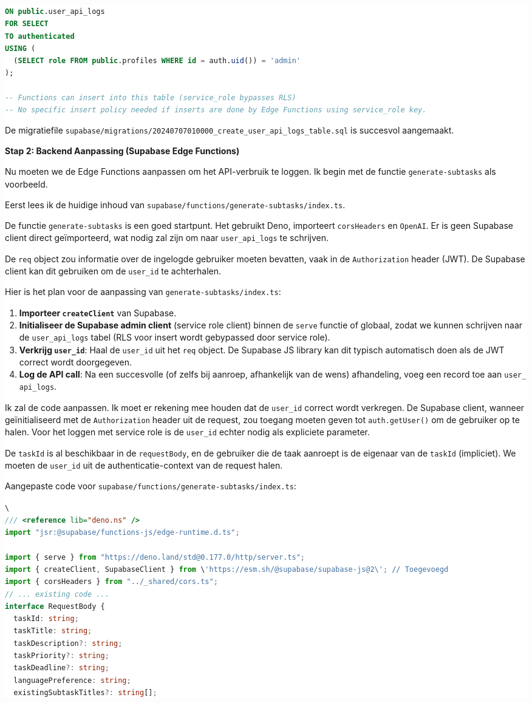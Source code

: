 ```sql
ON public.user_api_logs
FOR SELECT
TO authenticated
USING (
  (SELECT role FROM public.profiles WHERE id = auth.uid()) = 'admin'
);

-- Functions can insert into this table (service_role bypasses RLS)
-- No specific insert policy needed if inserts are done by Edge Functions using service_role key.

```

De migratiefile `supabase/migrations/20240707010000_create_user_api_logs_table.sql` is succesvol aangemaakt.

**Stap 2: Backend Aanpassing (Supabase Edge Functions)**

Nu moeten we de Edge Functions aanpassen om het API-verbruik te loggen. Ik begin met de functie `generate-subtasks` als voorbeeld.

Eerst lees ik de huidige inhoud van `supabase/functions/generate-subtasks/index.ts`.

De functie `generate-subtasks` is een goed startpunt. Het gebruikt Deno, importeert `corsHeaders` en `OpenAI`. Er is geen Supabase client direct geïmporteerd, wat nodig zal zijn om naar `user_api_logs` te schrijven.

De `req` object zou informatie over de ingelogde gebruiker moeten bevatten, vaak in de `Authorization` header (JWT). De Supabase client kan dit gebruiken om de `user_id` te achterhalen.

Hier is het plan voor de aanpassing van `generate-subtasks/index.ts`:

1. **Importeer `createClient`** van Supabase.
2. **Initialiseer de Supabase admin client** (service role client) binnen de `serve` functie of globaal, zodat we kunnen schrijven naar de `user_api_logs` tabel (RLS voor insert wordt gebypassed door service role).
3. **Verkrijg `user_id`**: Haal de `user_id` uit het `req` object. De Supabase JS library kan dit typisch automatisch doen als de JWT correct wordt doorgegeven.
4. **Log de API call**: Na een succesvolle (of zelfs bij aanroep, afhankelijk van de wens) afhandeling, voeg een record toe aan `user_api_logs`.

Ik zal de code aanpassen. Ik moet er rekening mee houden dat de `user_id` correct wordt verkregen. De Supabase client, wanneer geïnitialiseerd met de `Authorization` header uit de request, zou toegang moeten geven tot `auth.getUser()` om de gebruiker op te halen. Voor het loggen met service role is de `user_id` echter nodig als expliciete parameter.

De `taskId` is al beschikbaar in de `requestBody`, en de gebruiker die de taak aanroept is de eigenaar van de `taskId` (impliciet). We moeten de `user_id` uit de authenticatie-context van de request halen.

Aangepaste code voor `supabase/functions/generate-subtasks/index.ts`:

```typescript
\
/// <reference lib="deno.ns" />
import "jsr:@supabase/functions-js/edge-runtime.d.ts";

import { serve } from "https://deno.land/std@0.177.0/http/server.ts";
import { createClient, SupabaseClient } from \'https://esm.sh/@supabase/supabase-js@2\'; // Toegevoegd
import { corsHeaders } from "../_shared/cors.ts";
// ... existing code ...
interface RequestBody {
  taskId: string;
  taskTitle: string;
  taskDescription?: string;
  taskPriority?: string;
  taskDeadline?: string;
  languagePreference: string;
  existingSubtaskTitles?: string[];
```